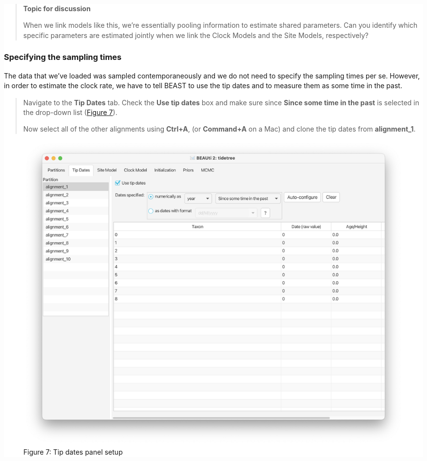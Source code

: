 
> **Topic for discussion**
>
> When we link models like this, we’re essentially pooling information to estimate shared parameters. Can you identify which specific parameters are estimated jointly when we link the Clock Models and the Site Models, respectively?
>


### Specifying the sampling times
The data that we’ve loaded was sampled contemporaneously and we do not need to specify the sampling times per se. However, in order to estimate the clock rate, we have to tell BEAST to use the tip dates and to measure them as some time in the past. 

> Navigate to the **Tip Dates** tab. Check the **Use tip dates** box and make sure since **Since some time in the past** is selected in the drop-down list ([Figure 7](#fig:tip-dates)).
>
> Now select all of the other alignments using **Ctrl+A**, (or **Command+A** on a Mac) and clone the tip dates from **alignment_1**.

<figure>
    <a id="fig:tip-dates"></a>
    <img style="width:100%;" src="figures/tip-dates.png">
    <figcaption>Figure 7: Tip dates panel setup</figcaption>
</figure>
